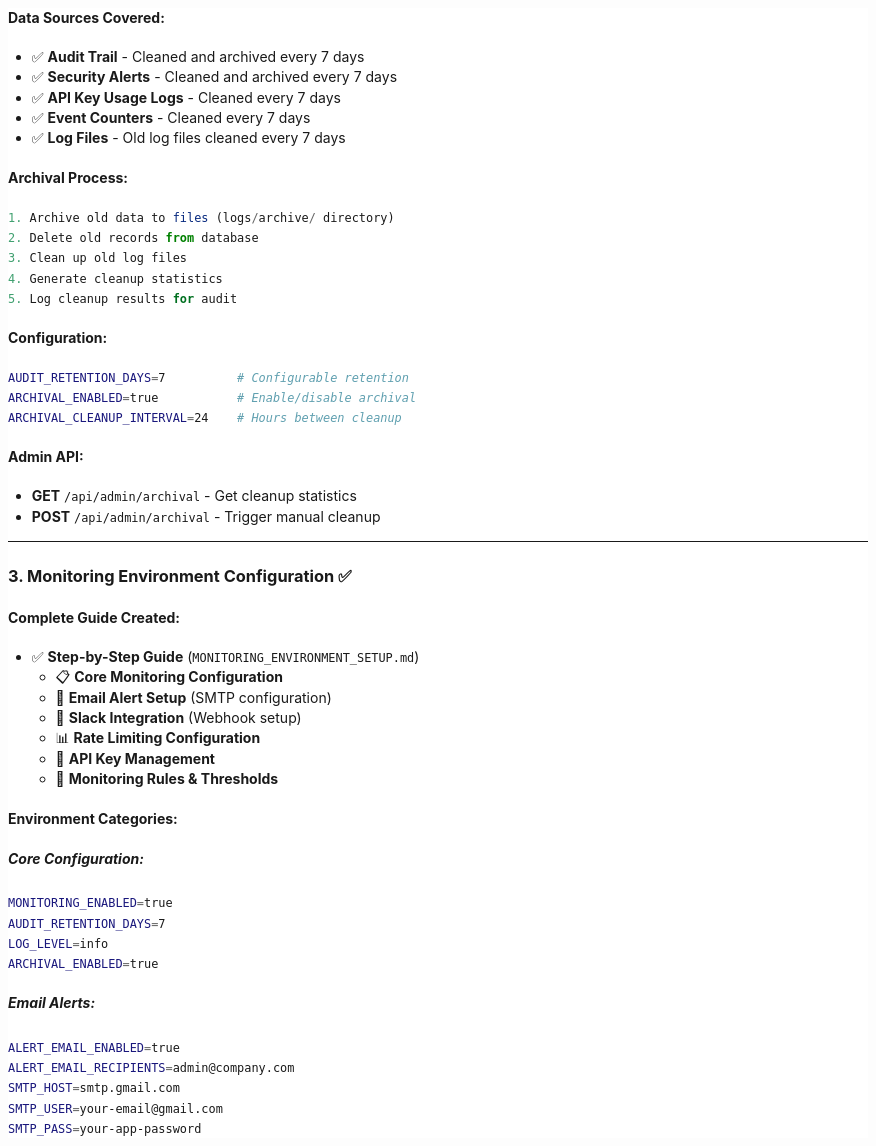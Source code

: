 #### **Data Sources Covered:**
- ✅ **Audit Trail** - Cleaned and archived every 7 days
- ✅ **Security Alerts** - Cleaned and archived every 7 days
- ✅ **API Key Usage Logs** - Cleaned every 7 days
- ✅ **Event Counters** - Cleaned every 7 days
- ✅ **Log Files** - Old log files cleaned every 7 days

#### **Archival Process:**
```typescript
1. Archive old data to files (logs/archive/ directory)
2. Delete old records from database
3. Clean up old log files
4. Generate cleanup statistics
5. Log cleanup results for audit
```

#### **Configuration:**
```bash
AUDIT_RETENTION_DAYS=7          # Configurable retention
ARCHIVAL_ENABLED=true           # Enable/disable archival
ARCHIVAL_CLEANUP_INTERVAL=24    # Hours between cleanup
```

#### **Admin API:**
- **GET** `/api/admin/archival` - Get cleanup statistics
- **POST** `/api/admin/archival` - Trigger manual cleanup

---

### **3. Monitoring Environment Configuration** ✅

#### **Complete Guide Created:**
- ✅ **Step-by-Step Guide** (`MONITORING_ENVIRONMENT_SETUP.md`)
  - 📋 **Core Monitoring Configuration**
  - 📧 **Email Alert Setup** (SMTP configuration)
  - 🔔 **Slack Integration** (Webhook setup)
  - 📊 **Rate Limiting Configuration**
  - 🔐 **API Key Management**
  - 🎯 **Monitoring Rules & Thresholds**

#### **Environment Categories:**

##### **Core Configuration:**
```bash
MONITORING_ENABLED=true
AUDIT_RETENTION_DAYS=7
LOG_LEVEL=info
ARCHIVAL_ENABLED=true
```

##### **Email Alerts:**
```bash
ALERT_EMAIL_ENABLED=true
ALERT_EMAIL_RECIPIENTS=admin@company.com
SMTP_HOST=smtp.gmail.com
SMTP_USER=your-email@gmail.com
SMTP_PASS=your-app-password
```
